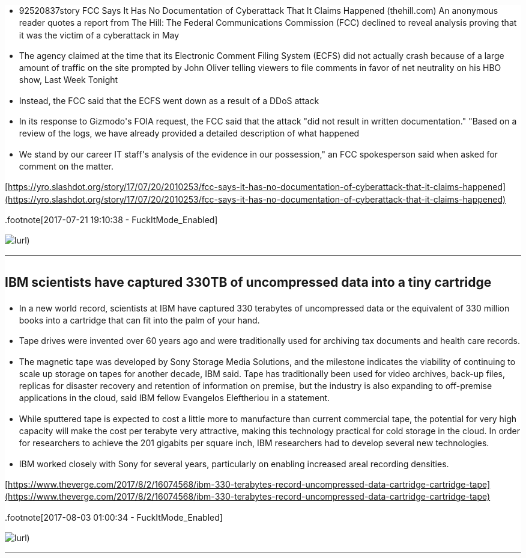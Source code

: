 - 92520837story FCC Says It Has No Documentation of Cyberattack That It Claims Happened  (thehill.com)   An anonymous reader quotes a report from The Hill: The Federal Communications Commission (FCC) declined to reveal analysis proving that it was the victim of a cyberattack in May

- The agency claimed at the time that its Electronic Comment Filing System (ECFS) did not actually crash because of a large amount of traffic on the site prompted by John Oliver telling viewers to file comments in favor of net neutrality on his HBO show, Last Week Tonight

- Instead, the FCC said that the ECFS went down as a result of a DDoS attack

- In its response to Gizmodo's FOIA request, the FCC said that the attack "did not result in written documentation." "Based on a review of the logs, we have already provided a detailed description of what happened

- We stand by our career IT staff's analysis of the evidence in our possession," an FCC spokesperson said when asked for comment on the matter. 

[https://yro.slashdot.org/story/17/07/20/2010253/fcc-says-it-has-no-documentation-of-cyberattack-that-it-claims-happened](https://yro.slashdot.org/story/17/07/20/2010253/fcc-says-it-has-no-documentation-of-cyberattack-that-it-claims-happened)

.footnote[2017-07-21 19:10:38 - FuckItMode_Enabled]

![lurl](https://media3.giphy.com/media/xHJ3mh1PL4Jxu/giphy.gif?fingerprint=e1bb72ff59848b945066325241a2983d))

---

## IBM scientists have captured 330TB of uncompressed data into a tiny cartridge

-  In a new world record, scientists at IBM have captured 330 terabytes of uncompressed data  or the equivalent of 330 million books  into a cartridge that can fit into the palm of your hand.

-  Tape drives were invented over 60 years ago and were traditionally used for archiving tax documents and health care records.

- The magnetic tape was developed by Sony Storage Media Solutions, and the milestone indicates the viability of continuing to scale up storage on tapes for another decade, IBM said. Tape has traditionally been used for video archives, back-up files, replicas for disaster recovery and retention of information on premise, but the industry is also expanding to off-premise applications in the cloud, said IBM fellow Evangelos Eleftheriou in a statement.

- While sputtered tape is expected to cost a little more to manufacture than current commercial tape, the potential for very high capacity will make the cost per terabyte very attractive, making this technology practical for cold storage in the cloud.   In order for researchers to achieve the 201 gigabits per square inch, IBM researchers had to develop several new technologies.

- IBM worked closely with Sony for several years, particularly on enabling increased areal recording densities.

[https://www.theverge.com/2017/8/2/16074568/ibm-330-terabytes-record-uncompressed-data-cartridge-cartridge-tape](https://www.theverge.com/2017/8/2/16074568/ibm-330-terabytes-record-uncompressed-data-cartridge-cartridge-tape)

.footnote[2017-08-03 01:00:34 - FuckItMode_Enabled]

![lurl](https://media1.giphy.com/media/X4Jybg0Fc19u0/giphy.gif?fingerprint=e1bb72ff59848b945066325241ceabfb))

---